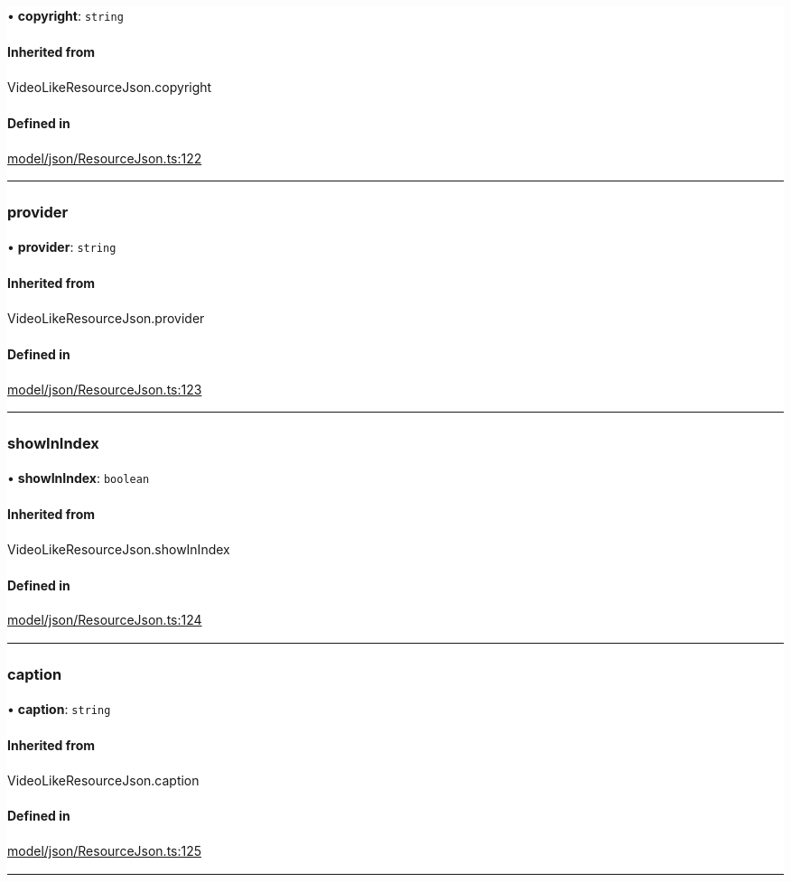 • **copyright**: `string`

#### Inherited from

VideoLikeResourceJson.copyright

#### Defined in

[model/json/ResourceJson.ts:122](https://github.com/getMoreBrain/bitmark-parser-generator/blob/b82d7bf/src/model/json/ResourceJson.ts#L122)

___

### provider

• **provider**: `string`

#### Inherited from

VideoLikeResourceJson.provider

#### Defined in

[model/json/ResourceJson.ts:123](https://github.com/getMoreBrain/bitmark-parser-generator/blob/b82d7bf/src/model/json/ResourceJson.ts#L123)

___

### showInIndex

• **showInIndex**: `boolean`

#### Inherited from

VideoLikeResourceJson.showInIndex

#### Defined in

[model/json/ResourceJson.ts:124](https://github.com/getMoreBrain/bitmark-parser-generator/blob/b82d7bf/src/model/json/ResourceJson.ts#L124)

___

### caption

• **caption**: `string`

#### Inherited from

VideoLikeResourceJson.caption

#### Defined in

[model/json/ResourceJson.ts:125](https://github.com/getMoreBrain/bitmark-parser-generator/blob/b82d7bf/src/model/json/ResourceJson.ts#L125)

___
